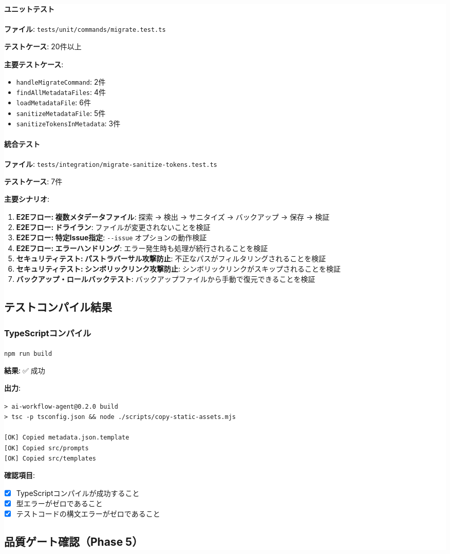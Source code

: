 #### ユニットテスト

**ファイル**: `tests/unit/commands/migrate.test.ts`

**テストケース**: 20件以上

**主要テストケース**:
- `handleMigrateCommand`: 2件
- `findAllMetadataFiles`: 4件
- `loadMetadataFile`: 6件
- `sanitizeMetadataFile`: 5件
- `sanitizeTokensInMetadata`: 3件

#### 統合テスト

**ファイル**: `tests/integration/migrate-sanitize-tokens.test.ts`

**テストケース**: 7件

**主要シナリオ**:
1. **E2Eフロー: 複数メタデータファイル**: 探索 → 検出 → サニタイズ → バックアップ → 保存 → 検証
2. **E2Eフロー: ドライラン**: ファイルが変更されないことを検証
3. **E2Eフロー: 特定Issue指定**: `--issue` オプションの動作検証
4. **E2Eフロー: エラーハンドリング**: エラー発生時も処理が続行されることを検証
5. **セキュリティテスト: パストラバーサル攻撃防止**: 不正なパスがフィルタリングされることを検証
6. **セキュリティテスト: シンボリックリンク攻撃防止**: シンボリックリンクがスキップされることを検証
7. **バックアップ・ロールバックテスト**: バックアップファイルから手動で復元できることを検証

## テストコンパイル結果

### TypeScriptコンパイル

```bash
npm run build
```

**結果**: ✅ 成功

**出力**:
```
> ai-workflow-agent@0.2.0 build
> tsc -p tsconfig.json && node ./scripts/copy-static-assets.mjs

[OK] Copied metadata.json.template
[OK] Copied src/prompts
[OK] Copied src/templates
```

**確認項目**:
- [x] TypeScriptコンパイルが成功すること
- [x] 型エラーがゼロであること
- [x] テストコードの構文エラーがゼロであること

## 品質ゲート確認（Phase 5）
